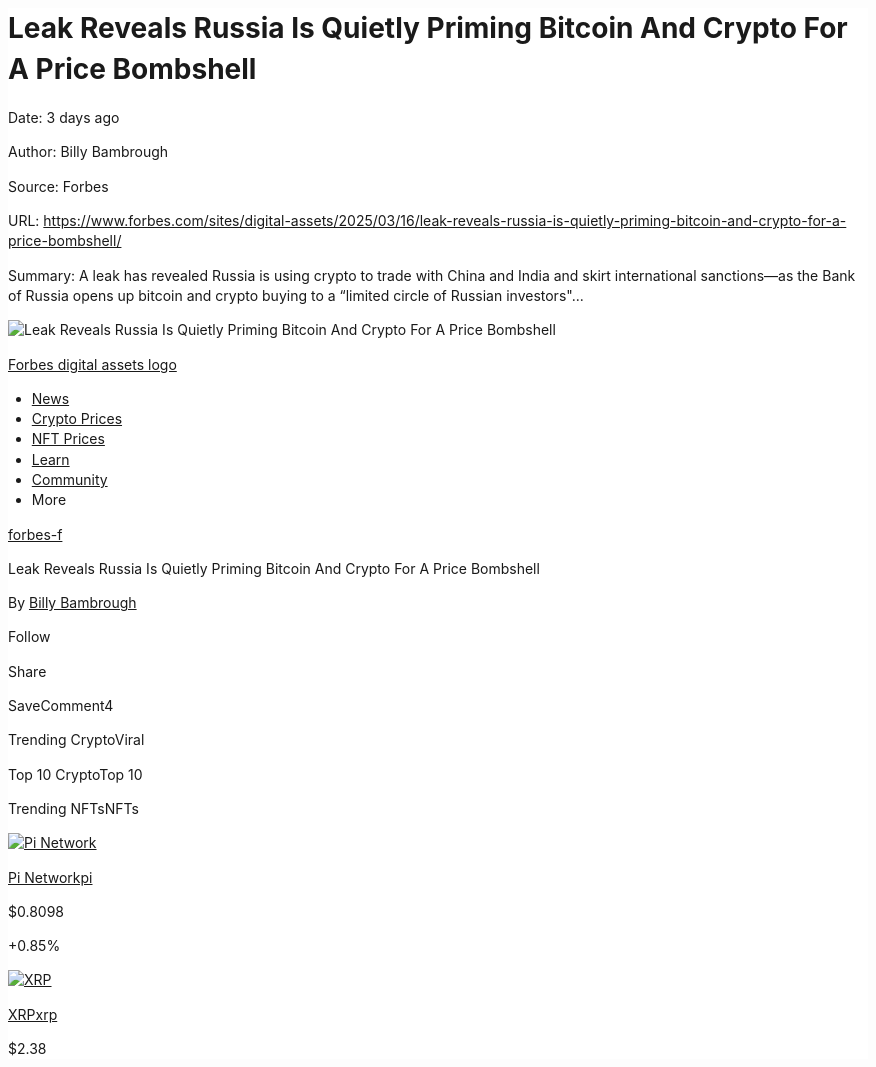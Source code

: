 # Leak Reveals Russia Is Quietly Priming Bitcoin And Crypto For A Price Bombshell

Date: 3 days ago

Author: Billy Bambrough

Source: Forbes

URL: https://www.forbes.com/sites/digital-assets/2025/03/16/leak-reveals-russia-is-quietly-priming-bitcoin-and-crypto-for-a-price-bombshell/

Summary: A leak has revealed Russia is using crypto to trade with China and India and skirt international sanctions—as the Bank of Russia opens up bitcoin and crypto buying to a “limited circle of Russian investors"...

![Leak Reveals Russia Is Quietly Priming Bitcoin And Crypto For A Price Bombshell](https://imageio.forbes.com/specials-images/imageserve/67583e7c7a6320d546f9f476/0x0.jpg?format=jpg&crop=2703,1704,x357,y91,safe&height=900&width=1600&fit=bounds)

[Forbes digital assets logo](https://www.forbes.com/digital-assets/)

- [News](https://www.forbes.com/digital-assets/news/)
- [Crypto Prices](https://www.forbes.com/digital-assets/crypto-prices/)
- [NFT Prices](https://www.forbes.com/digital-assets/nft-prices/)
- [Learn](https://www.forbes.com/digital-assets/learn/)
- [Community](https://www.forbes.com/digital-assets/community/)
- More

[forbes-f](https://www.forbes.com/)

Leak Reveals Russia Is Quietly Priming Bitcoin And Crypto For A Price Bombshell

By [Billy Bambrough](https://www.forbes.com/sites/billybambrough/)

Follow

Share

SaveComment4

Trending CryptoViral

Top 10 CryptoTop 10

Trending NFTsNFTs

[![Pi Network](https://coin-images.coingecko.com/coins/images/54342/large/pi_network.jpg?1739347576)](https://www.forbes.com/digital-assets/assets/pi-network-pi/)

[Pi Networkpi](https://www.forbes.com/digital-assets/assets/pi-network-pi/)

$0.8098

+0.85%

[![XRP](https://coin-images.coingecko.com/coins/images/44/large/xrp-symbol-white-128.png?1696501442)](https://www.forbes.com/digital-assets/assets/xrp-xrp/)

[XRPxrp](https://www.forbes.com/digital-assets/assets/xrp-xrp/)

$2.38
